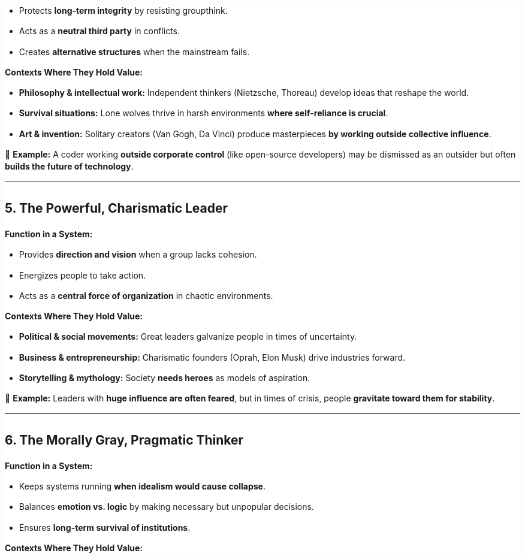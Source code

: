 - Protects **long-term integrity** by resisting groupthink.
    
- Acts as a **neutral third party** in conflicts.
    
- Creates **alternative structures** when the mainstream fails.
    

**Contexts Where They Hold Value:**

- **Philosophy & intellectual work:** Independent thinkers (Nietzsche, Thoreau) develop ideas that reshape the world.
    
- **Survival situations:** Lone wolves thrive in harsh environments **where self-reliance is crucial**.
    
- **Art & invention:** Solitary creators (Van Gogh, Da Vinci) produce masterpieces **by working outside collective influence**.
    

🔹 **Example:** A coder working **outside corporate control** (like open-source developers) may be dismissed as an outsider but often **builds the future of technology**.

---

## **5. The Powerful, Charismatic Leader**

**Function in a System:**

- Provides **direction and vision** when a group lacks cohesion.
    
- Energizes people to take action.
    
- Acts as a **central force of organization** in chaotic environments.
    

**Contexts Where They Hold Value:**

- **Political & social movements:** Great leaders galvanize people in times of uncertainty.
    
- **Business & entrepreneurship:** Charismatic founders (Oprah, Elon Musk) drive industries forward.
    
- **Storytelling & mythology:** Society **needs heroes** as models of aspiration.
    

🔹 **Example:** Leaders with **huge influence are often feared**, but in times of crisis, people **gravitate toward them for stability**.

---

## **6. The Morally Gray, Pragmatic Thinker**

**Function in a System:**

- Keeps systems running **when idealism would cause collapse**.
    
- Balances **emotion vs. logic** by making necessary but unpopular decisions.
    
- Ensures **long-term survival of institutions**.
    

**Contexts Where They Hold Value:**
